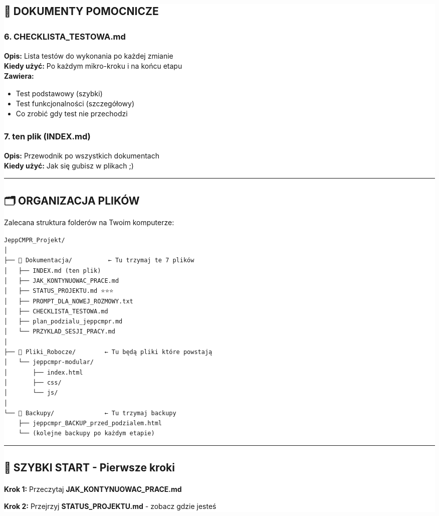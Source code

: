 
## 🧪 DOKUMENTY POMOCNICZE

### 6. **CHECKLISTA_TESTOWA.md**
   **Opis:** Lista testów do wykonania po każdej zmianie  
   **Kiedy użyć:** Po każdym mikro-kroku i na końcu etapu  
   **Zawiera:**
   - Test podstawowy (szybki)
   - Test funkcjonalności (szczegółowy)
   - Co zrobić gdy test nie przechodzi

### 7. **ten plik (INDEX.md)**
   **Opis:** Przewodnik po wszystkich dokumentach  
   **Kiedy użyć:** Jak się gubisz w plikach ;)

---

## 🗂️ ORGANIZACJA PLIKÓW

Zalecana struktura folderów na Twoim komputerze:

```
JeppCMPR_Projekt/
│
├── 📁 Dokumentacja/          ← Tu trzymaj te 7 plików
│   ├── INDEX.md (ten plik)
│   ├── JAK_KONTYNUOWAC_PRACE.md
│   ├── STATUS_PROJEKTU.md ⭐⭐⭐
│   ├── PROMPT_DLA_NOWEJ_ROZMOWY.txt
│   ├── CHECKLISTA_TESTOWA.md
│   ├── plan_podzialu_jeppcmpr.md
│   └── PRZYKLAD_SESJI_PRACY.md
│
├── 📁 Pliki_Robocze/        ← Tu będą pliki które powstają
│   └── jeppcmpr-modular/
│       ├── index.html
│       ├── css/
│       └── js/
│
└── 📁 Backupy/              ← Tu trzymaj backupy
    ├── jeppcmpr_BACKUP_przed_podzialem.html
    └── (kolejne backupy po każdym etapie)
```

---

## 🚀 SZYBKI START - Pierwsze kroki

**Krok 1:** Przeczytaj **JAK_KONTYNUOWAC_PRACE.md**

**Krok 2:** Przejrzyj **STATUS_PROJEKTU.md** - zobacz gdzie jesteś
